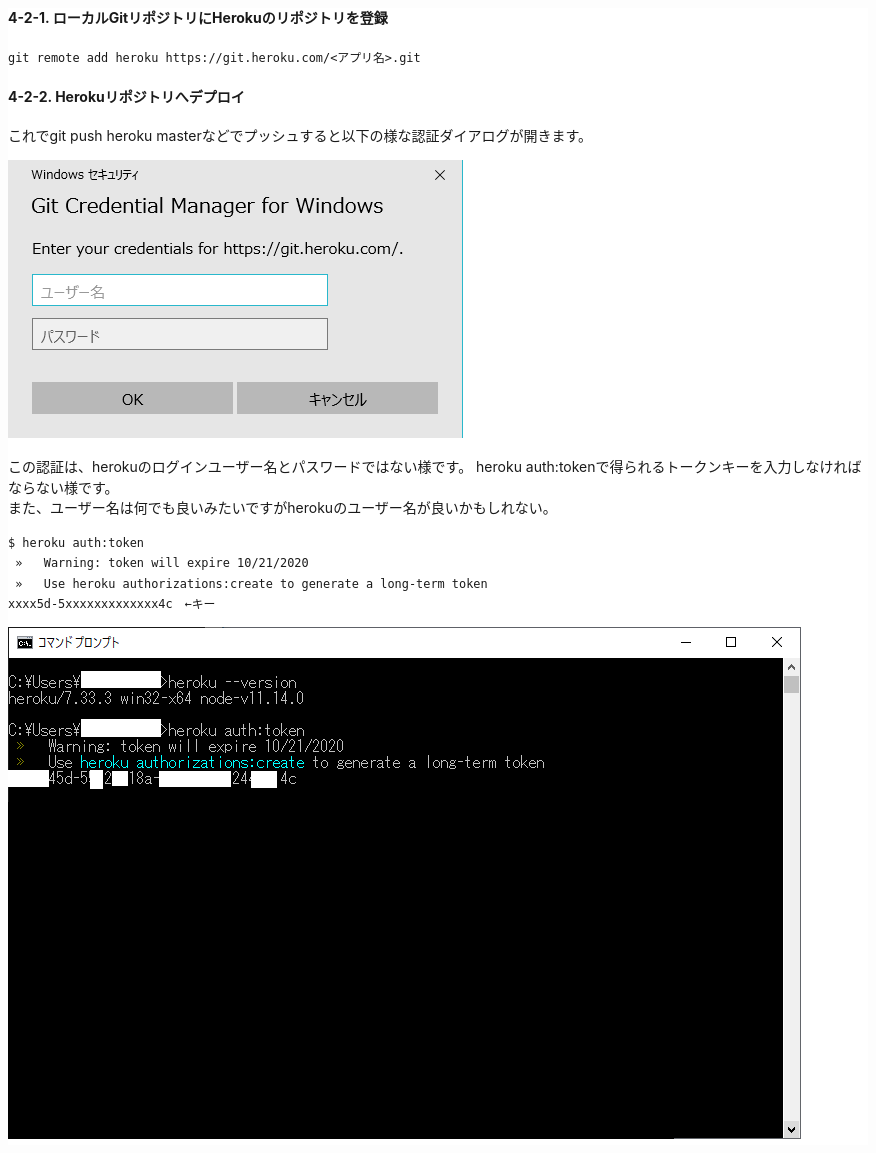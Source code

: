 #### 4-2-1. ローカルGitリポジトリにHerokuのリポジトリを登録

    git remote add heroku https://git.heroku.com/<アプリ名>.git

#### 4-2-2. Herokuリポジトリへデプロイ

これでgit push heroku masterなどでプッシュすると以下の様な認証ダイアログが開きます。  

![4-2-2](heroku1.png)  

この認証は、herokuのログインユーザー名とパスワードではない様です。 
heroku auth:tokenで得られるトークンキーを入力しなければならない様です。  
また、ユーザー名は何でも良いみたいですがherokuのユーザー名が良いかもしれない。  

    $ heroku auth:token
     »   Warning: token will expire 10/21/2020
     »   Use heroku authorizations:create to generate a long-term token
    xxxx5d-5xxxxxxxxxxxxx4c　←キー

![4-2-2-2](heroku2.png)
